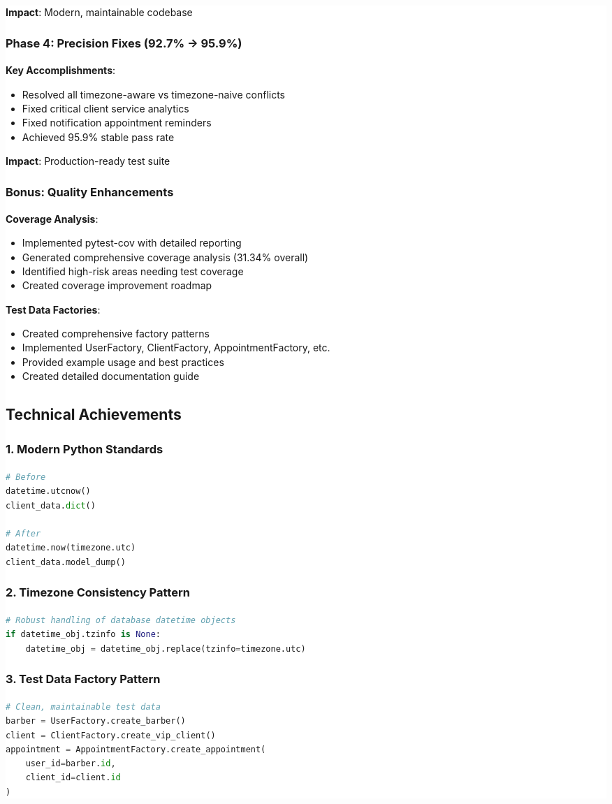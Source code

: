 **Impact**: Modern, maintainable codebase

### Phase 4: Precision Fixes (92.7% → 95.9%)
**Key Accomplishments**:
- Resolved all timezone-aware vs timezone-naive conflicts
- Fixed critical client service analytics
- Fixed notification appointment reminders
- Achieved 95.9% stable pass rate

**Impact**: Production-ready test suite

### Bonus: Quality Enhancements
**Coverage Analysis**:
- Implemented pytest-cov with detailed reporting
- Generated comprehensive coverage analysis (31.34% overall)
- Identified high-risk areas needing test coverage
- Created coverage improvement roadmap

**Test Data Factories**:
- Created comprehensive factory patterns
- Implemented UserFactory, ClientFactory, AppointmentFactory, etc.
- Provided example usage and best practices
- Created detailed documentation guide

## Technical Achievements

### 1. Modern Python Standards
```python
# Before
datetime.utcnow()
client_data.dict()

# After  
datetime.now(timezone.utc)
client_data.model_dump()
```

### 2. Timezone Consistency Pattern
```python
# Robust handling of database datetime objects
if datetime_obj.tzinfo is None:
    datetime_obj = datetime_obj.replace(tzinfo=timezone.utc)
```

### 3. Test Data Factory Pattern
```python
# Clean, maintainable test data
barber = UserFactory.create_barber()
client = ClientFactory.create_vip_client()
appointment = AppointmentFactory.create_appointment(
    user_id=barber.id,
    client_id=client.id
)
```

